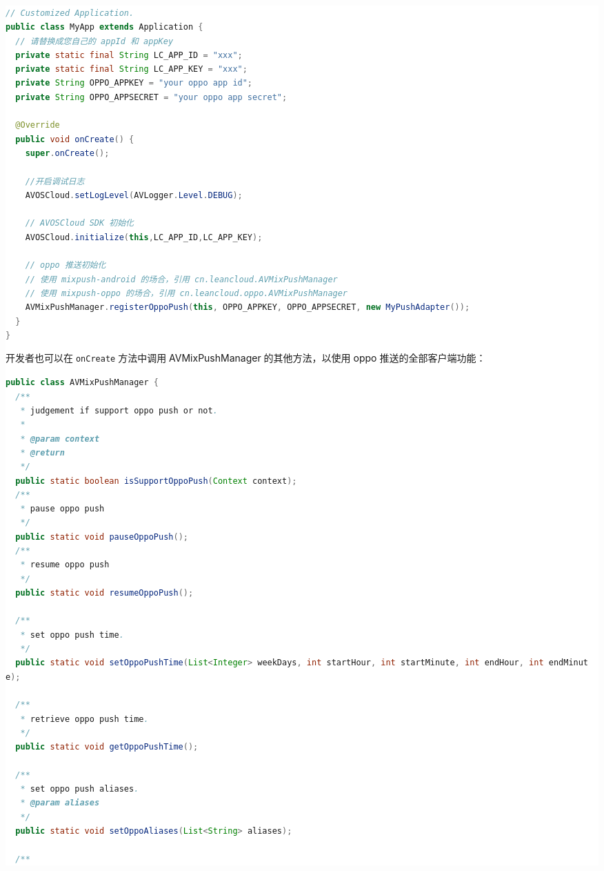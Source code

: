```java
// Customized Application.
public class MyApp extends Application {
  // 请替换成您自己的 appId 和 appKey
  private static final String LC_APP_ID = "xxx";
  private static final String LC_APP_KEY = "xxx";
  private String OPPO_APPKEY = "your oppo app id";
  private String OPPO_APPSECRET = "your oppo app secret";
  
  @Override
  public void onCreate() {
    super.onCreate();

    //开启调试日志
    AVOSCloud.setLogLevel(AVLogger.Level.DEBUG);

    // AVOSCloud SDK 初始化
    AVOSCloud.initialize(this,LC_APP_ID,LC_APP_KEY);

    // oppo 推送初始化
    // 使用 mixpush-android 的场合，引用 cn.leancloud.AVMixPushManager
    // 使用 mixpush-oppo 的场合，引用 cn.leancloud.oppo.AVMixPushManager
    AVMixPushManager.registerOppoPush(this, OPPO_APPKEY, OPPO_APPSECRET, new MyPushAdapter());
  }
}
```

开发者也可以在 `onCreate` 方法中调用 AVMixPushManager 的其他方法，以使用 oppo 推送的全部客户端功能：

```java
public class AVMixPushManager {
  /**
   * judgement if support oppo push or not.
   *
   * @param context
   * @return
   */
  public static boolean isSupportOppoPush(Context context);
  /**
   * pause oppo push
   */
  public static void pauseOppoPush();
  /**
   * resume oppo push
   */
  public static void resumeOppoPush();

  /**
   * set oppo push time.
   */
  public static void setOppoPushTime(List<Integer> weekDays, int startHour, int startMinute, int endHour, int endMinute);

  /**
   * retrieve oppo push time.
   */
  public static void getOppoPushTime();

  /**
   * set oppo push aliases.
   * @param aliases
   */
  public static void setOppoAliases(List<String> aliases);

  /**
```